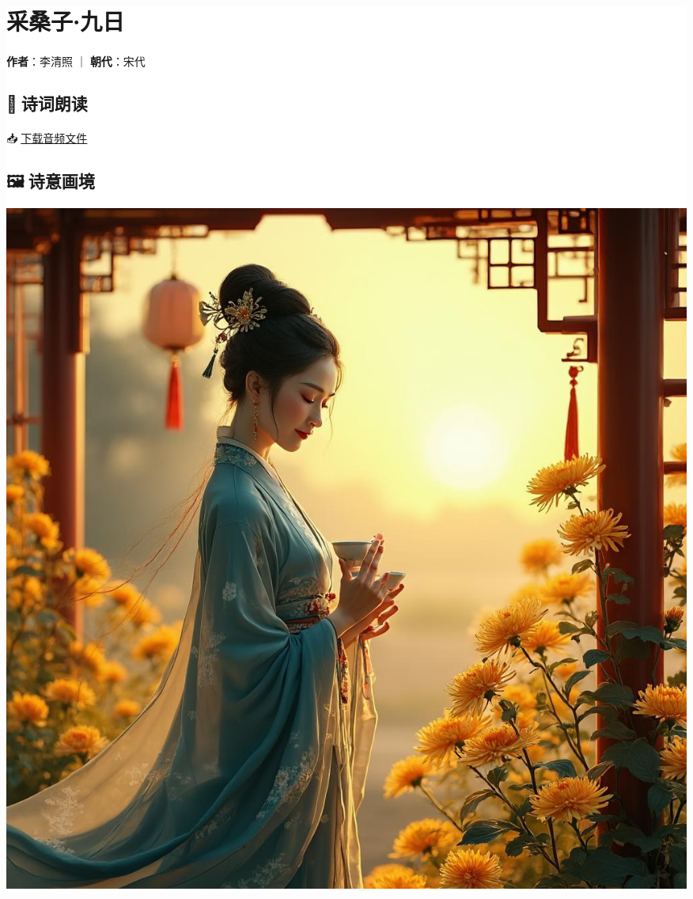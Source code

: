 # 采桑子·九日
**作者**：李清照 ｜ **朝代**：宋代

## 🎵 诗词朗读
<audio controls>
  <source src="./data/mp3/采桑子·九日_audio.mp3" type="audio/mpeg">
  您的浏览器不支持音频播放。
</audio>

📥 [下载音频文件](./data/mp3/采桑子·九日_audio.mp3)

## 🖼️ 诗意画境
![采桑子·九日 - 诗意画境](./data/images/采桑子·九日_李清照.jpg)
